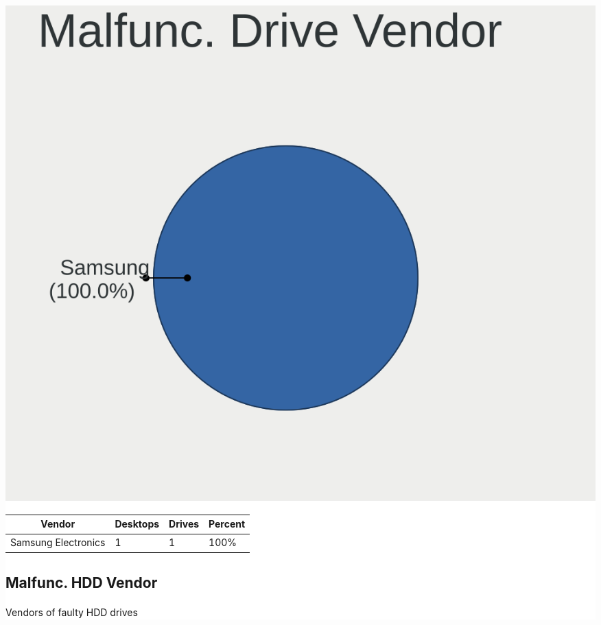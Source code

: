 ![Malfunc. Drive Vendor](./images/pie_chart/drive_malfunc_vendor.svg)


| Vendor              | Desktops | Drives | Percent |
|---------------------|----------|--------|---------|
| Samsung Electronics | 1        | 1      | 100%    |

Malfunc. HDD Vendor
-------------------

Vendors of faulty HDD drives
